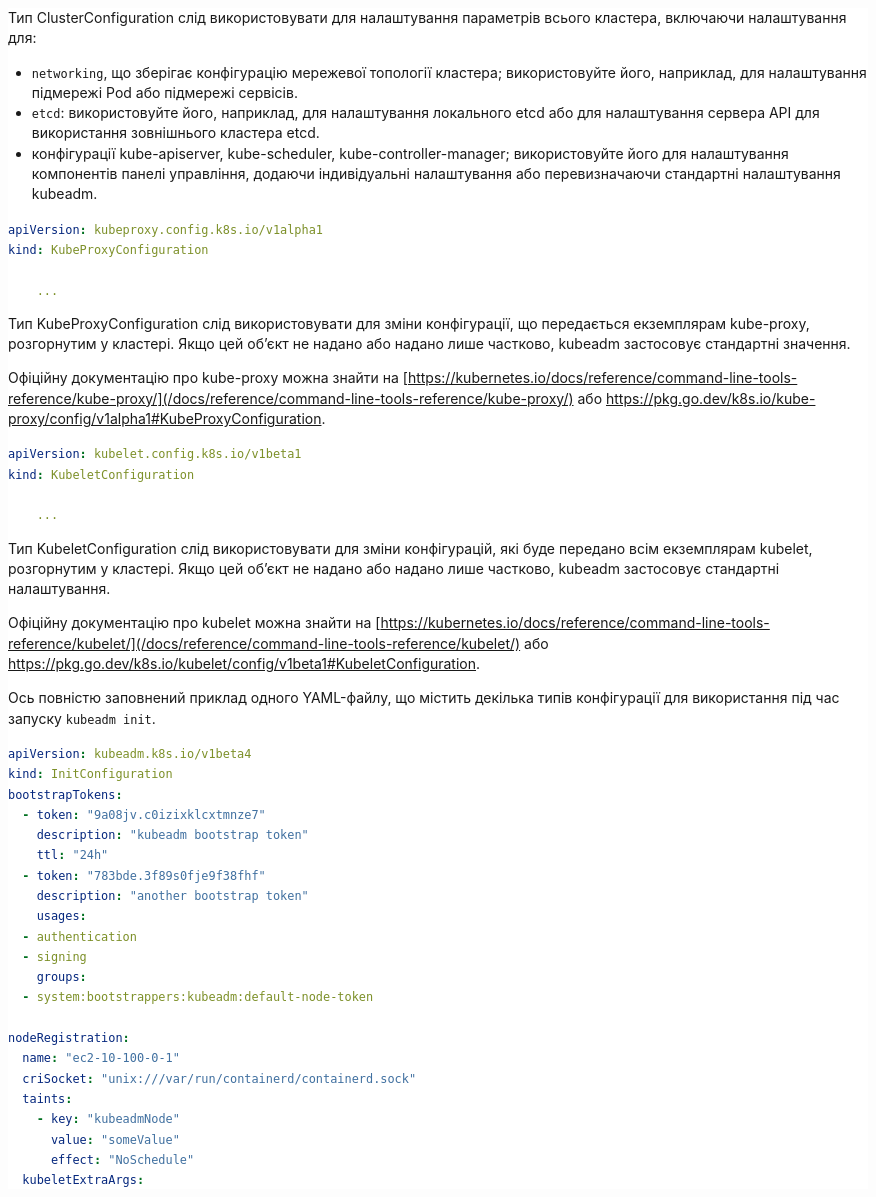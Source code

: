 Тип ClusterConfiguration слід використовувати для налаштування параметрів всього кластера, включаючи налаштування для:

- `networking`, що зберігає конфігурацію мережевої топології кластера; використовуйте його, наприклад, для налаштування підмережі Pod або підмережі сервісів.
- `etcd`: використовуйте його, наприклад, для налаштування локального etcd або для налаштування сервера API для використання зовнішнього кластера etcd.
- конфігурації kube-apiserver, kube-scheduler, kube-controller-manager; використовуйте його для налаштування компонентів панелі управління, додаючи індивідуальні налаштування або перевизначаючи стандартні налаштування kubeadm.

```yaml
apiVersion: kubeproxy.config.k8s.io/v1alpha1
kind: KubeProxyConfiguration

	...

```

Тип KubeProxyConfiguration слід використовувати для зміни конфігурації, що передається екземплярам kube-proxy, розгорнутим у кластері. Якщо цей обʼєкт не надано або надано лише частково, kubeadm застосовує стандартні значення.

Офіційну документацію про kube-proxy можна знайти на [https://kubernetes.io/docs/reference/command-line-tools-reference/kube-proxy/](/docs/reference/command-line-tools-reference/kube-proxy/) або https://pkg.go.dev/k8s.io/kube-proxy/config/v1alpha1#KubeProxyConfiguration.

```yaml
apiVersion: kubelet.config.k8s.io/v1beta1
kind: KubeletConfiguration

	...

```

Тип KubeletConfiguration слід використовувати для зміни конфігурацій, які буде передано всім екземплярам kubelet, розгорнутим у кластері. Якщо цей обʼєкт не надано або надано лише частково, kubeadm застосовує стандартні налаштування.

Офіційну документацію про kubelet можна знайти на [https://kubernetes.io/docs/reference/command-line-tools-reference/kubelet/](/docs/reference/command-line-tools-reference/kubelet/) або https://pkg.go.dev/k8s.io/kubelet/config/v1beta1#KubeletConfiguration.

Ось повністю заповнений приклад одного YAML-файлу, що містить декілька типів конфігурації для використання під час запуску `kubeadm init`.

```yaml
apiVersion: kubeadm.k8s.io/v1beta4
kind: InitConfiguration
bootstrapTokens:
  - token: "9a08jv.c0izixklcxtmnze7"
    description: "kubeadm bootstrap token"
    ttl: "24h"
  - token: "783bde.3f89s0fje9f38fhf"
    description: "another bootstrap token"
    usages:
  - authentication
  - signing
    groups:
  - system:bootstrappers:kubeadm:default-node-token

nodeRegistration:
  name: "ec2-10-100-0-1"
  criSocket: "unix:///var/run/containerd/containerd.sock"
  taints:
    - key: "kubeadmNode"
      value: "someValue"
      effect: "NoSchedule"
  kubeletExtraArgs:
```